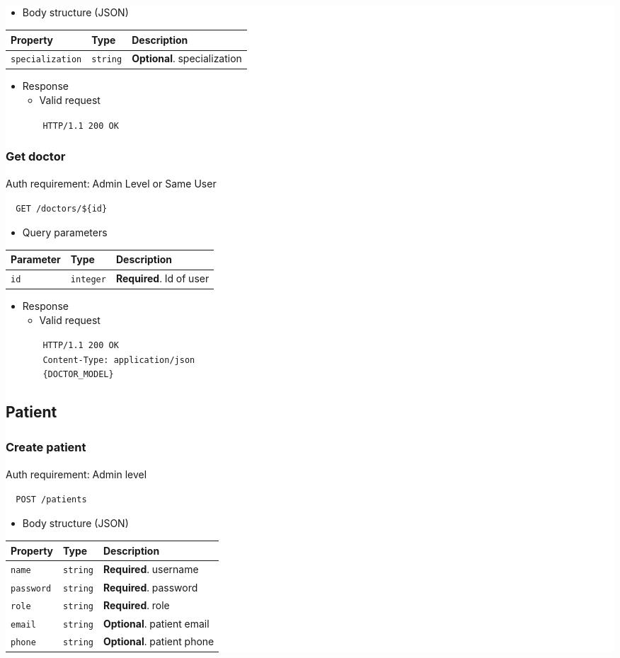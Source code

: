 - Body structure (JSON)

| Property | Type     | Description                       |
| :-------- | :------- | :-------------------------------- |
| `specialization` | `string` | **Optional**. specialization |

- Response
    - Valid request
    ```
        HTTP/1.1 200 OK
    ```

### Get doctor
Auth requirement: Admin Level or Same User

```
  GET /doctors/${id}
```

- Query parameters


| Parameter | Type     | Description                       |
| :-------- | :------- | :-------------------------------- |
| `id`      | `integer` | **Required**. Id of user|


- Response
    - Valid request
    ```
        HTTP/1.1 200 OK
        Content-Type: application/json
        {DOCTOR_MODEL}
    ```

## Patient

### Create patient
Auth requirement: Admin level
```
  POST /patients

```

- Body structure (JSON)

| Property | Type     | Description                       |
| :-------- | :------- | :-------------------------------- |
| `name` | `string` | **Required**. username|
| `password` | `string` | **Required**. password|
| `role` | `string` | **Required**. role|
| `email` | `string` | **Optional**. patient email|
| `phone` | `string` | **Optional**. patient phone|
